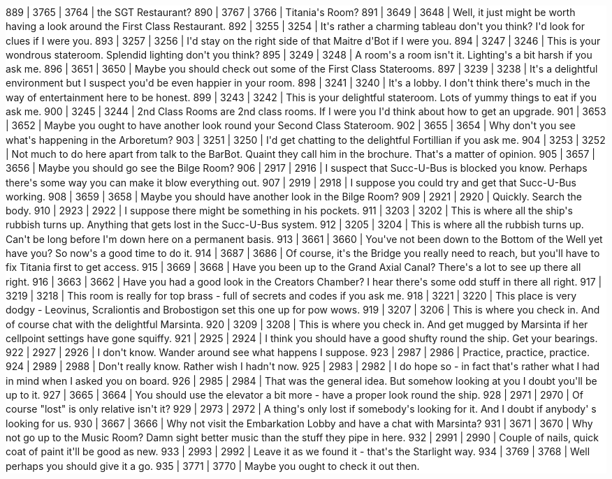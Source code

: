 889 | 3765 | 3764 | the SGT Restaurant?
890 | 3767 | 3766 | Titania's Room?
891 | 3649 | 3648 | Well, it just might be worth having a look around the First Class Restaurant.
892 | 3255 | 3254 | It's rather a charming tableau don't you think? I'd look for clues if I were you.
893 | 3257 | 3256 | I'd stay on the right side of that Maitre d'Bot if I were you.
894 | 3247 | 3246 | This is your wondrous stateroom. Splendid lighting don't you think?
895 | 3249 | 3248 | A room's a room isn't it. Lighting's a bit harsh if you ask me.
896 | 3651 | 3650 | Maybe you should check out some of the First Class Staterooms.
897 | 3239 | 3238 | It's a delightful environment but I suspect you'd be even happier in your room.
898 | 3241 | 3240 | It's a lobby. I don't think there's much in the way of entertainment here to be honest.
899 | 3243 | 3242 | This is your delightful stateroom. Lots of yummy things to eat if you ask me.
900 | 3245 | 3244 | 2nd Class Rooms are 2nd class rooms. If I were you I'd think about how to get an upgrade.
901 | 3653 | 3652 | Maybe you ought to have another look round your Second Class Stateroom.
902 | 3655 | 3654 | Why don't you see what's happening in the Arboretum?
903 | 3251 | 3250 | I'd get chatting to the delightful Fortillian if you ask me.
904 | 3253 | 3252 | Not much to do here apart from talk to the BarBot. Quaint they call him in the brochure. That's a matter of opinion.
905 | 3657 | 3656 | Maybe you should go see the Bilge Room?
906 | 2917 | 2916 | I suspect that Succ-U-Bus is blocked you know. Perhaps there's some way you can make it blow everything out.
907 | 2919 | 2918 | I suppose you could try and get that Succ-U-Bus working.
908 | 3659 | 3658 | Maybe you should have another look in the Bilge Room?
909 | 2921 | 2920 | Quickly. Search the body.
910 | 2923 | 2922 | I suppose there might be something in his pockets.
911 | 3203 | 3202 | This is where all the ship's rubbish turns up. Anything that gets lost in the Succ-U-Bus system.
912 | 3205 | 3204 | This is where all the rubbish turns up. Can't be long before I'm down here on a permanent basis.
913 | 3661 | 3660 | You've not been down to the Bottom of the Well yet have you? So now's a good time to do it.
914 | 3687 | 3686 | Of course, it's the Bridge you really need to reach, but you'll have to fix Titania first to get access.
915 | 3669 | 3668 | Have you been up to the Grand Axial Canal? There's a lot to see up there all right.
916 | 3663 | 3662 | Have you had a good look in the Creators Chamber? I hear there's some odd stuff in there all right.
917 | 3219 | 3218 | This room is really for top brass - full of secrets and codes if you ask me.
918 | 3221 | 3220 | This place is very dodgy - Leovinus, Scraliontis and Brobostigon set this one up for pow wows.
919 | 3207 | 3206 | This is where you check in. And of course chat with the delightful Marsinta.
920 | 3209 | 3208 | This is where you check in. And get mugged by Marsinta if her cellpoint settings have gone squiffy.
921 | 2925 | 2924 | I think you should have a good shufty round the ship. Get your bearings.
922 | 2927 | 2926 | I don't know. Wander around see what happens I suppose.
923 | 2987 | 2986 | Practice, practice, practice.
924 | 2989 | 2988 | Don't really know. Rather wish I hadn't now.
925 | 2983 | 2982 | I do hope so - in fact that's rather what I had in mind when I asked you on board.
926 | 2985 | 2984 | That was the general idea. But somehow looking at you I doubt you'll be up to it.
927 | 3665 | 3664 | You should use the elevator a bit more - have a proper look round the ship.
928 | 2971 | 2970 | Of course "lost" is only relative isn't it?
929 | 2973 | 2972 | A thing's only lost if somebody's looking for it. And I doubt if anybody' s looking for us.
930 | 3667 | 3666 | Why not visit the Embarkation Lobby and have a chat with Marsinta?
931 | 3671 | 3670 | Why not go up to the Music Room? Damn sight better music than the stuff they pipe in here.
932 | 2991 | 2990 | Couple of nails, quick coat of paint it'll be good as new.
933 | 2993 | 2992 | Leave it as we found it - that's the Starlight way.
934 | 3769 | 3768 | Well perhaps you should give it a go.
935 | 3771 | 3770 | Maybe you ought to check it out then.